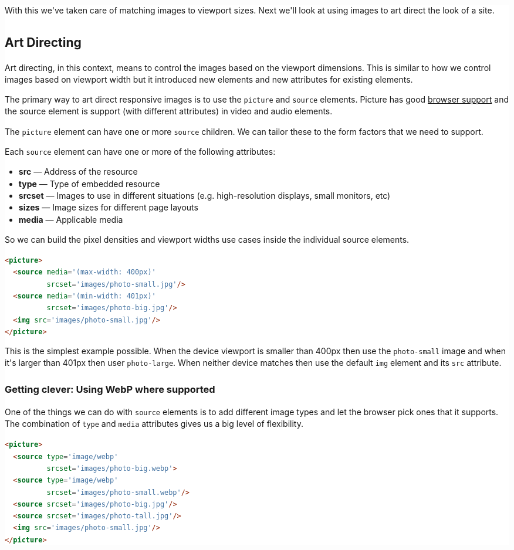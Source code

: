 With this we've taken care of matching images to viewport sizes. Next we'll look at using images to art direct the look of a site.

## Art Directing

Art directing, in this context, means to control the images based on the viewport dimensions. This is similar to how we control images based on viewport width but it introduced new elements and new attributes for existing elements.

The primary way to art direct responsive images is to use the `picture` and `source` elements. Picture has good [browser support](https://caniuse.com/#search=picture) and the source element is support (with different attributes) in video and audio elements.

The `picture` element can have one or more `source` children. We can tailor these to the form factors that we need to support.

Each `source` element can have one or more of the following attributes:

- **src** — Address of the resource
- **type** — Type of embedded resource
- **srcset** — Images to use in different situations (e.g. high-resolution displays, small monitors, etc)
- **sizes** — Image sizes for different page layouts
- **media** — Applicable media

So we can build the pixel densities and viewport widths use cases inside the individual source elements.

```html
<picture>
  <source media='(max-width: 400px)'
          srcset='images/photo-small.jpg'/>
  <source media='(min-width: 401px)'
          srcset='images/photo-big.jpg'/>
  <img src='images/photo-small.jpg'/>
</picture>
```

This is the simplest example possible. When the device viewport is smaller than 400px then use the `photo-small` image and when it's larger than 401px then user `photo-large`. When neither device matches then use the default `img` element and its `src` attribute.

### Getting clever: Using WebP where supported

One of the things we can do with `source` elements is to add different image types and let the browser pick ones that it supports. The combination of `type` and `media` attributes gives us a big level of flexibility.

```html
<picture>
  <source type='image/webp'
          srcset='images/photo-big.webp'>
  <source type='image/webp'
          srcset='images/photo-small.webp'/>
  <source srcset='images/photo-big.jpg'/>
  <source srcset='images/photo-tall.jpg'/>
  <img src='images/photo-small.jpg'/>
</picture>
```
